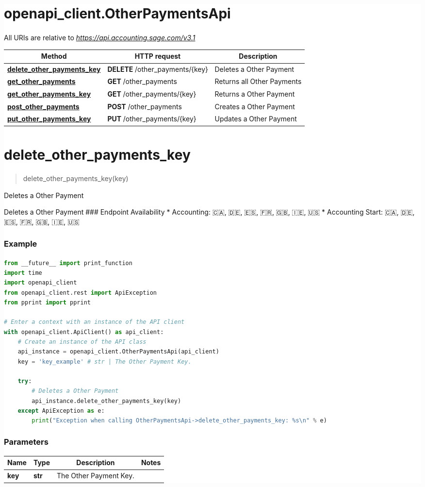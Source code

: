 # openapi_client.OtherPaymentsApi

All URIs are relative to *https://api.accounting.sage.com/v3.1*

Method | HTTP request | Description
------------- | ------------- | -------------
[**delete_other_payments_key**](OtherPaymentsApi.md#delete_other_payments_key) | **DELETE** /other_payments/{key} | Deletes a Other Payment
[**get_other_payments**](OtherPaymentsApi.md#get_other_payments) | **GET** /other_payments | Returns all Other Payments
[**get_other_payments_key**](OtherPaymentsApi.md#get_other_payments_key) | **GET** /other_payments/{key} | Returns a Other Payment
[**post_other_payments**](OtherPaymentsApi.md#post_other_payments) | **POST** /other_payments | Creates a Other Payment
[**put_other_payments_key**](OtherPaymentsApi.md#put_other_payments_key) | **PUT** /other_payments/{key} | Updates a Other Payment


# **delete_other_payments_key**
> delete_other_payments_key(key)

Deletes a Other Payment

Deletes a Other Payment  ### Endpoint Availability  * Accounting: 🇨🇦, 🇩🇪, 🇪🇸, 🇫🇷, 🇬🇧, 🇮🇪, 🇺🇸 * Accounting Start: 🇨🇦, 🇩🇪, 🇪🇸, 🇫🇷, 🇬🇧, 🇮🇪, 🇺🇸

### Example

```python
from __future__ import print_function
import time
import openapi_client
from openapi_client.rest import ApiException
from pprint import pprint

# Enter a context with an instance of the API client
with openapi_client.ApiClient() as api_client:
    # Create an instance of the API class
    api_instance = openapi_client.OtherPaymentsApi(api_client)
    key = 'key_example' # str | The Other Payment Key.

    try:
        # Deletes a Other Payment
        api_instance.delete_other_payments_key(key)
    except ApiException as e:
        print("Exception when calling OtherPaymentsApi->delete_other_payments_key: %s\n" % e)
```

### Parameters

Name | Type | Description  | Notes
------------- | ------------- | ------------- | -------------
 **key** | **str**| The Other Payment Key. | 
